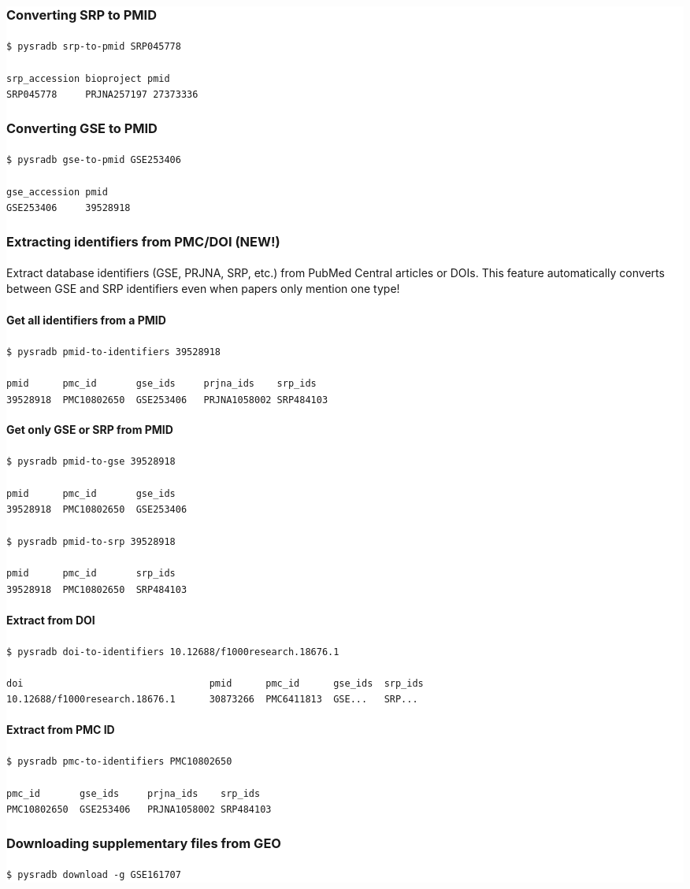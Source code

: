 ### Converting SRP to PMID

    $ pysradb srp-to-pmid SRP045778

    srp_accession bioproject pmid
    SRP045778     PRJNA257197 27373336

### Converting GSE to PMID

    $ pysradb gse-to-pmid GSE253406

    gse_accession pmid
    GSE253406     39528918

### Extracting identifiers from PMC/DOI (NEW!)

Extract database identifiers (GSE, PRJNA, SRP, etc.) from PubMed Central articles or DOIs. This feature automatically converts between GSE and SRP identifiers even when papers only mention one type!

#### Get all identifiers from a PMID

    $ pysradb pmid-to-identifiers 39528918

    pmid      pmc_id       gse_ids     prjna_ids    srp_ids
    39528918  PMC10802650  GSE253406   PRJNA1058002 SRP484103

#### Get only GSE or SRP from PMID

    $ pysradb pmid-to-gse 39528918

    pmid      pmc_id       gse_ids
    39528918  PMC10802650  GSE253406

    $ pysradb pmid-to-srp 39528918

    pmid      pmc_id       srp_ids
    39528918  PMC10802650  SRP484103


#### Extract from DOI

    $ pysradb doi-to-identifiers 10.12688/f1000research.18676.1

    doi                                 pmid      pmc_id      gse_ids  srp_ids
    10.12688/f1000research.18676.1      30873266  PMC6411813  GSE...   SRP...

#### Extract from PMC ID

    $ pysradb pmc-to-identifiers PMC10802650

    pmc_id       gse_ids     prjna_ids    srp_ids
    PMC10802650  GSE253406   PRJNA1058002 SRP484103


### Downloading supplementary files from GEO

    $ pysradb download -g GSE161707
